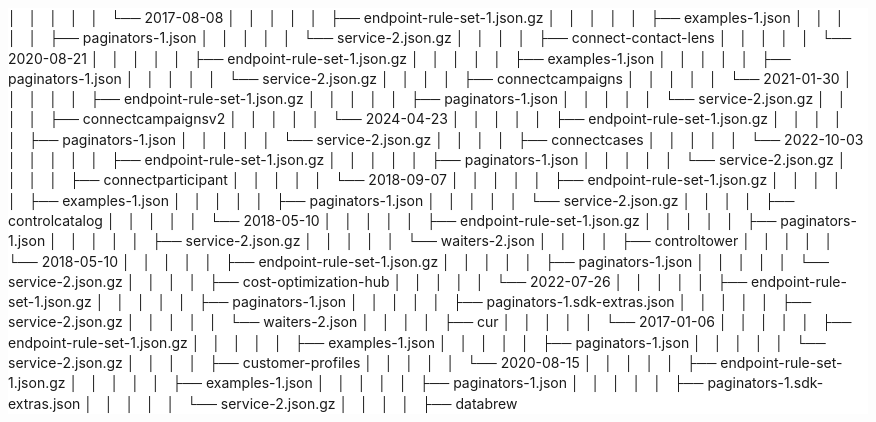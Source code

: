 │   │           │   │   │   └── 2017-08-08
│   │           │   │   │       ├── endpoint-rule-set-1.json.gz
│   │           │   │   │       ├── examples-1.json
│   │           │   │   │       ├── paginators-1.json
│   │           │   │   │       └── service-2.json.gz
│   │           │   │   ├── connect-contact-lens
│   │           │   │   │   └── 2020-08-21
│   │           │   │   │       ├── endpoint-rule-set-1.json.gz
│   │           │   │   │       ├── examples-1.json
│   │           │   │   │       ├── paginators-1.json
│   │           │   │   │       └── service-2.json.gz
│   │           │   │   ├── connectcampaigns
│   │           │   │   │   └── 2021-01-30
│   │           │   │   │       ├── endpoint-rule-set-1.json.gz
│   │           │   │   │       ├── paginators-1.json
│   │           │   │   │       └── service-2.json.gz
│   │           │   │   ├── connectcampaignsv2
│   │           │   │   │   └── 2024-04-23
│   │           │   │   │       ├── endpoint-rule-set-1.json.gz
│   │           │   │   │       ├── paginators-1.json
│   │           │   │   │       └── service-2.json.gz
│   │           │   │   ├── connectcases
│   │           │   │   │   └── 2022-10-03
│   │           │   │   │       ├── endpoint-rule-set-1.json.gz
│   │           │   │   │       ├── paginators-1.json
│   │           │   │   │       └── service-2.json.gz
│   │           │   │   ├── connectparticipant
│   │           │   │   │   └── 2018-09-07
│   │           │   │   │       ├── endpoint-rule-set-1.json.gz
│   │           │   │   │       ├── examples-1.json
│   │           │   │   │       ├── paginators-1.json
│   │           │   │   │       └── service-2.json.gz
│   │           │   │   ├── controlcatalog
│   │           │   │   │   └── 2018-05-10
│   │           │   │   │       ├── endpoint-rule-set-1.json.gz
│   │           │   │   │       ├── paginators-1.json
│   │           │   │   │       ├── service-2.json.gz
│   │           │   │   │       └── waiters-2.json
│   │           │   │   ├── controltower
│   │           │   │   │   └── 2018-05-10
│   │           │   │   │       ├── endpoint-rule-set-1.json.gz
│   │           │   │   │       ├── paginators-1.json
│   │           │   │   │       └── service-2.json.gz
│   │           │   │   ├── cost-optimization-hub
│   │           │   │   │   └── 2022-07-26
│   │           │   │   │       ├── endpoint-rule-set-1.json.gz
│   │           │   │   │       ├── paginators-1.json
│   │           │   │   │       ├── paginators-1.sdk-extras.json
│   │           │   │   │       ├── service-2.json.gz
│   │           │   │   │       └── waiters-2.json
│   │           │   │   ├── cur
│   │           │   │   │   └── 2017-01-06
│   │           │   │   │       ├── endpoint-rule-set-1.json.gz
│   │           │   │   │       ├── examples-1.json
│   │           │   │   │       ├── paginators-1.json
│   │           │   │   │       └── service-2.json.gz
│   │           │   │   ├── customer-profiles
│   │           │   │   │   └── 2020-08-15
│   │           │   │   │       ├── endpoint-rule-set-1.json.gz
│   │           │   │   │       ├── examples-1.json
│   │           │   │   │       ├── paginators-1.json
│   │           │   │   │       ├── paginators-1.sdk-extras.json
│   │           │   │   │       └── service-2.json.gz
│   │           │   │   ├── databrew